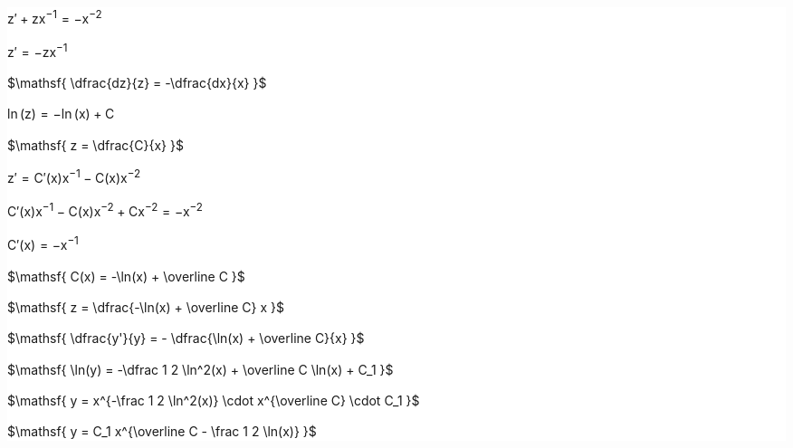 $\mathsf{  
z' + zx^{-1} = - x^{-2}  
}$

  

$\mathsf{  
z' = -zx^{-1}  
}$

$\mathsf{  
\dfrac{dz}{z} = -\dfrac{dx}{x}  
}$

$\mathsf{  
\ln(z) = -\ln(x) + C  
}$

$\mathsf{  
z = \dfrac{C}{x}  
}$

  

$\mathsf{  
z' = C'(x) x^{-1} - C(x)x^{-2}  
}$

  

$\mathsf{  
C'(x) x^{-1} - C(x) x^{-2} + Cx^{-2} = -x^{-2}  
}$

$\mathsf{  
C'(x) = -x^{-1}  
}$

$\mathsf{  
C(x) = -\ln(x) + \overline C  
}$

  

$\mathsf{  
z = \dfrac{-\ln(x) + \overline C} x  
}$

$\mathsf{  
\dfrac{y'}{y} = - \dfrac{\ln(x) + \overline C}{x}  
}$

$\mathsf{  
\ln(y) = -\dfrac 1 2 \ln^2(x) + \overline C \ln(x) + C_1  
}$

$\mathsf{  
y = x^{-\frac 1 2 \ln^2(x)} \cdot x^{\overline C} \cdot C_1  
}$

$\mathsf{  
y = C_1 x^{\overline C - \frac 1 2 \ln(x)}  
}$
